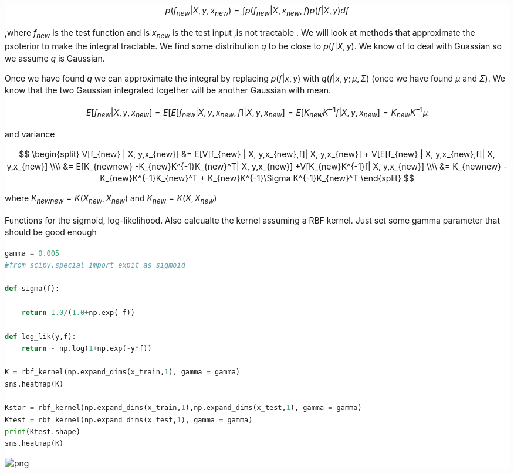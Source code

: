 $$p(f_{new} | X, y,x_{new}) = \int p(f_{new} | X,x_{new}, f) p(f | X,y ) df$$

,where $f_{new}$ is the test function and is $x_{new}$ is the test input ,is not tractable . We will look at methods that approximate the psoterior to make the integral tractable. We find some distribution $q$ to be close to $p(f | X,y )$. We know of to deal with Guassian so we assume $q$ is Gaussian.

Once we have found $q$ we can approximate the integral by replacing $p(f|x,y)$ with $q(f|x,y;\mu, \Sigma)$ (once we have found $\mu$ and $\Sigma$). We know that the two Gaussian integrated together will be another Gaussian with mean.

$$E[f_{new} | X, y,x_{new}] = E[E[f_{new} | X, y,x_{new},f]| X, y,x_{new}] = E[K_{new}K^{-1}f| X, y,x_{new}] = K_{new}K^{-1}\mu$$

and variance

$$
\begin{split}
V[f_{new} | X, y,x_{new}]  &= E[V[f_{new} | X, y,x_{new},f]| X, y,x_{new}] + V[E[f_{new} | X, y,x_{new},f]| X, y,x_{new}] \\\\
&= E[K_{newnew} -K_{new}K^{-1}K_{new}^T| X, y,x_{new}] +V[K_{new}K^{-1}f| X, y,x_{new}] \\\\
&= K_{newnew} -K_{new}K^{-1}K_{new}^T + K_{new}K^{-1}\Sigma K^{-1}K_{new}^T
\end{split}
$$

where $K_{newnew} = K(X_{new},X_{new})$ and $K_{new} = K(X,X_{new})$



Functions for the sigmoid, log-likelihood. Also calcualte the kernel assuming a RBF kernel. Just set some gamma parameter that should be good enough


```python
gamma = 0.005
#from scipy.special import expit as sigmoid

def sigma(f):

    return 1.0/(1.0+np.exp(-f))

def log_lik(y,f):
    return - np.log(1+np.exp(-y*f))

K = rbf_kernel(np.expand_dims(x_train,1), gamma = gamma)
sns.heatmap(K)

Kstar = rbf_kernel(np.expand_dims(x_train,1),np.expand_dims(x_test,1), gamma = gamma)
Ktest = rbf_kernel(np.expand_dims(x_test,1), gamma = gamma)
print(Ktest.shape)
sns.heatmap(K)
```





    
![png](GP_fit_algo_5_2.png)
    